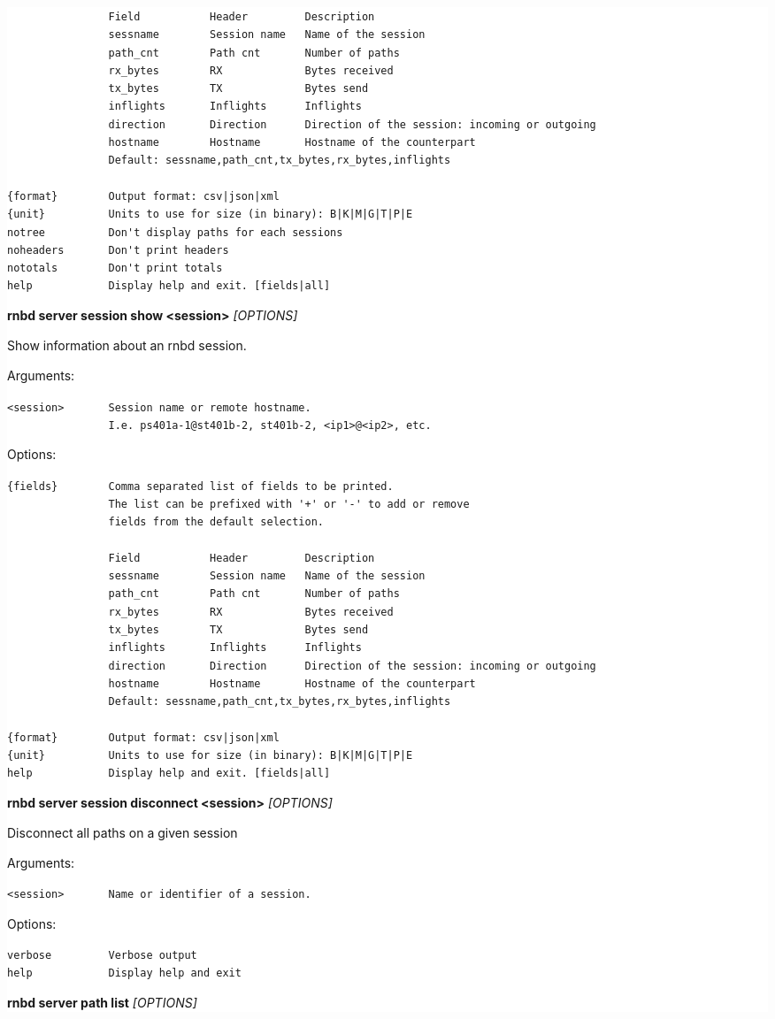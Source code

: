                     Field           Header         Description
                    sessname        Session name   Name of the session
                    path_cnt        Path cnt       Number of paths
                    rx_bytes        RX             Bytes received
                    tx_bytes        TX             Bytes send
                    inflights       Inflights      Inflights
                    direction       Direction      Direction of the session: incoming or outgoing
                    hostname        Hostname       Hostname of the counterpart
                    Default: sessname,path_cnt,tx_bytes,rx_bytes,inflights

    {format}        Output format: csv|json|xml
    {unit}          Units to use for size (in binary): B|K|M|G|T|P|E
    notree          Don't display paths for each sessions
    noheaders       Don't print headers
    nototals        Don't print totals
    help            Display help and exit. [fields|all]
**rnbd server session show <session\>** *[OPTIONS]*

Show information about an rnbd session.

Arguments:

    <session>       Session name or remote hostname.
                    I.e. ps401a-1@st401b-2, st401b-2, <ip1>@<ip2>, etc.

Options:

    {fields}        Comma separated list of fields to be printed.
                    The list can be prefixed with '+' or '-' to add or remove
                    fields from the default selection.

                    Field           Header         Description
                    sessname        Session name   Name of the session
                    path_cnt        Path cnt       Number of paths
                    rx_bytes        RX             Bytes received
                    tx_bytes        TX             Bytes send
                    inflights       Inflights      Inflights
                    direction       Direction      Direction of the session: incoming or outgoing
                    hostname        Hostname       Hostname of the counterpart
                    Default: sessname,path_cnt,tx_bytes,rx_bytes,inflights

    {format}        Output format: csv|json|xml
    {unit}          Units to use for size (in binary): B|K|M|G|T|P|E
    help            Display help and exit. [fields|all]
**rnbd server session disconnect <session\>** *[OPTIONS]*

Disconnect all paths on a given session

Arguments:

    <session>       Name or identifier of a session.

Options:

    verbose         Verbose output
    help            Display help and exit
**rnbd server path list** *[OPTIONS]*
